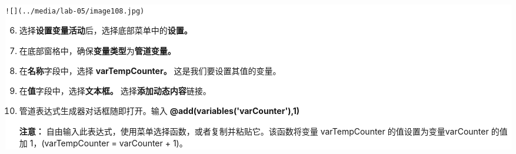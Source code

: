     ![](../media/lab-05/image108.jpg)      

6. 选择**设置变量活动**后，选择底部菜单中的**设置。**
7. 在底部窗格中，确保**变量类型**为**管道变量。**
8. 在**名称**字段中，选择 **varTempCounter。** 这是我们要设置其值的变量。
9. 在**值**字段中，选择**文本框。** 选择**添加动态内容**链接。
10.	管道表达式生成器对话框随即打开。输入 **@add(variables('varCounter'),1)**

    **注意：** 自由输入此表达式，使用菜单选择函数，或者复制并粘贴它。该函数将变量
varTempCounter 的值设置为变量varCounter 的值加 1，(varTempCounter = varCounter + 1)。
